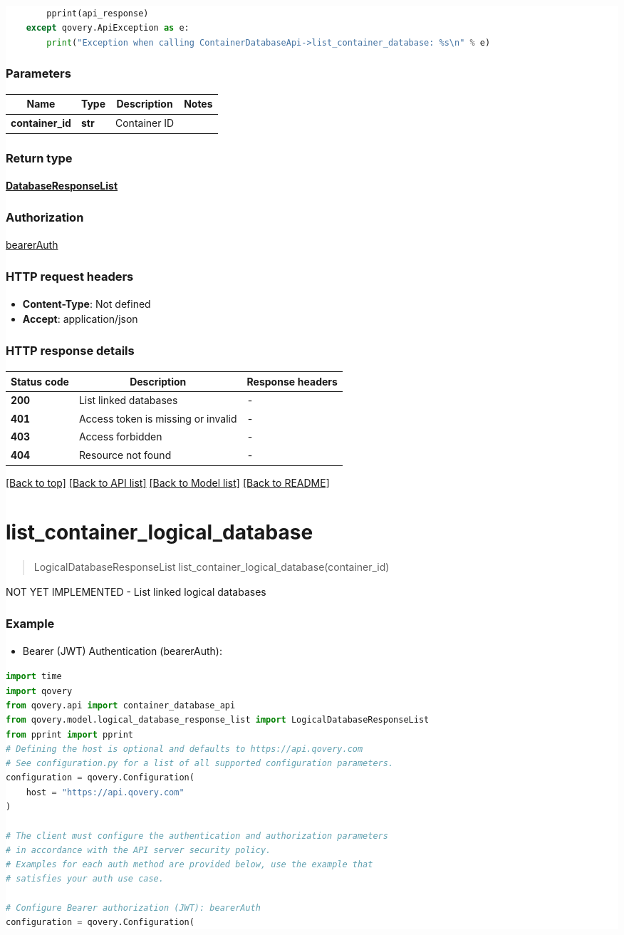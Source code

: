 ```python
        pprint(api_response)
    except qovery.ApiException as e:
        print("Exception when calling ContainerDatabaseApi->list_container_database: %s\n" % e)
```


### Parameters

Name | Type | Description  | Notes
------------- | ------------- | ------------- | -------------
 **container_id** | **str**| Container ID |

### Return type

[**DatabaseResponseList**](DatabaseResponseList.md)

### Authorization

[bearerAuth](../README.md#bearerAuth)

### HTTP request headers

 - **Content-Type**: Not defined
 - **Accept**: application/json


### HTTP response details

| Status code | Description | Response headers |
|-------------|-------------|------------------|
**200** | List linked databases |  -  |
**401** | Access token is missing or invalid |  -  |
**403** | Access forbidden |  -  |
**404** | Resource not found |  -  |

[[Back to top]](#) [[Back to API list]](../README.md#documentation-for-api-endpoints) [[Back to Model list]](../README.md#documentation-for-models) [[Back to README]](../README.md)

# **list_container_logical_database**
> LogicalDatabaseResponseList list_container_logical_database(container_id)

NOT YET IMPLEMENTED - List linked logical databases

### Example

* Bearer (JWT) Authentication (bearerAuth):

```python
import time
import qovery
from qovery.api import container_database_api
from qovery.model.logical_database_response_list import LogicalDatabaseResponseList
from pprint import pprint
# Defining the host is optional and defaults to https://api.qovery.com
# See configuration.py for a list of all supported configuration parameters.
configuration = qovery.Configuration(
    host = "https://api.qovery.com"
)

# The client must configure the authentication and authorization parameters
# in accordance with the API server security policy.
# Examples for each auth method are provided below, use the example that
# satisfies your auth use case.

# Configure Bearer authorization (JWT): bearerAuth
configuration = qovery.Configuration(
```